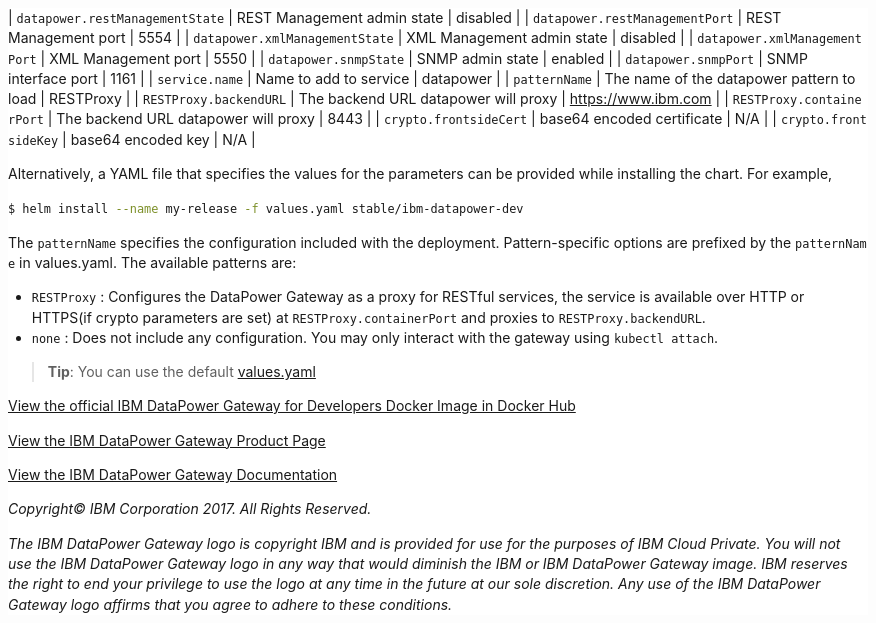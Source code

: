 | `datapower.restManagementState`       | REST Management admin state                | disabled            |
| `datapower.restManagementPort`        | REST Management port                       | 5554                |
| `datapower.xmlManagementState`        | XML Management admin state                 | disabled            |
| `datapower.xmlManagementPort`         | XML Management port                        | 5550                |
| `datapower.snmpState`                 | SNMP admin state                           | enabled             |
| `datapower.snmpPort`                  | SNMP interface port                        | 1161                |
| `service.name`                        | Name to add to service                     | datapower           |
| `patternName`                         | The name of the datapower pattern to load  | RESTProxy           |
| `RESTProxy.backendURL`                | The backend URL datapower will proxy       | https://www.ibm.com |
| `RESTProxy.containerPort`             | The backend URL datapower will proxy       | 8443                |
| `crypto.frontsideCert`                | base64 encoded certificate                 | N/A                 |
| `crypto.frontsideKey`                 | base64 encoded key                         | N/A                 |

Alternatively, a YAML file that specifies the values for the parameters can be provided while installing the chart. For example,

```bash
$ helm install --name my-release -f values.yaml stable/ibm-datapower-dev
```

The `patternName` specifies the configuration included with the deployment. Pattern-specific options are prefixed by the `patternName` in values.yaml.
The available patterns are:

- `RESTProxy` : Configures the DataPower Gateway as a proxy for RESTful services, the service is available over HTTP or HTTPS(if crypto parameters are set) at `RESTProxy.containerPort` and proxies to `RESTProxy.backendURL`.
- `none` : Does not include any configuration. You may only interact with the gateway using `kubectl attach`.

> **Tip**: You can use the default [values.yaml](values.yaml)

[View the official IBM DataPower Gateway for Developers Docker Image in Docker Hub](https://hub.docker.com/r/ibmcom/datapower/)

[View the IBM DataPower Gateway Product Page](http://www-03.ibm.com/software/products/en/datapower-gateway)

[View the IBM DataPower Gateway Documentation](https://www.ibm.com/support/knowledgecenter/SS9H2Y)

_Copyright© IBM Corporation 2017. All Rights Reserved._

_The IBM DataPower Gateway logo is copyright IBM and is provided for use for the purposes of IBM Cloud Private. You will not use the IBM DataPower Gateway logo in any way that would diminish the IBM or IBM DataPower Gateway image. IBM reserves the right to end your privilege to use the logo at any time in the future at our sole discretion. Any use of the IBM DataPower Gateway logo affirms that you agree to adhere to these conditions._
